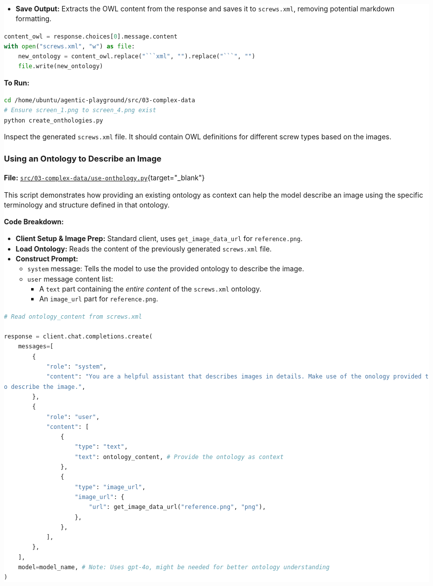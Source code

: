 *   **Save Output:** Extracts the OWL content from the response and saves it to `screws.xml`, removing potential markdown formatting.

```python
content_owl = response.choices[0].message.content
with open("screws.xml", "w") as file:
    new_ontology = content_owl.replace("```xml", "").replace("```", "")
    file.write(new_ontology)
```

**To Run:**

```bash
cd /home/ubuntu/agentic-playground/src/03-complex-data
# Ensure screen_1.png to screen_4.png exist
python create_onthologies.py
```

Inspect the generated `screws.xml` file. It should contain OWL definitions for different screw types based on the images.

### Using an Ontology to Describe an Image

**File:** [`src/03-complex-data/use-onthology.py`](https://github.com/denniszielke/agentic-playground/blob/main/src/03-complex-data/use-onthology.py){target="_blank"}

This script demonstrates how providing an existing ontology as context can help the model describe an image using the specific terminology and structure defined in that ontology.

**Code Breakdown:**

*   **Client Setup & Image Prep:** Standard client, uses `get_image_data_url` for `reference.png`.
*   **Load Ontology:** Reads the content of the previously generated `screws.xml` file.
*   **Construct Prompt:**
    *   `system` message: Tells the model to use the provided ontology to describe the image.
    *   `user` message content list:
        *   A `text` part containing the *entire content* of the `screws.xml` ontology.
        *   An `image_url` part for `reference.png`.

```python
# Read ontology_content from screws.xml

response = client.chat.completions.create(
    messages=[
        {
            "role": "system",
            "content": "You are a helpful assistant that describes images in details. Make use of the onology provided to describe the image.",
        },
        {
            "role": "user",
            "content": [
                {
                    "type": "text",
                    "text": ontology_content, # Provide the ontology as context
                },
                {
                    "type": "image_url",
                    "image_url": {
                        "url": get_image_data_url("reference.png", "png"),
                    },
                },
            ],
        },
    ],
    model=model_name, # Note: Uses gpt-4o, might be needed for better ontology understanding
)

```